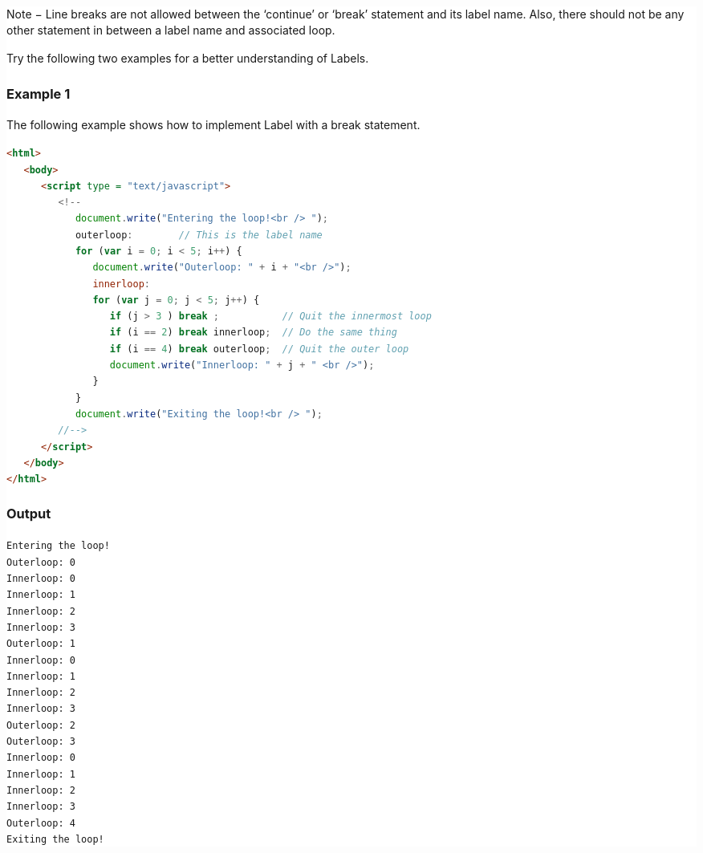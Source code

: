 Note − Line breaks are not allowed between the ‘continue’ or ‘break’ statement and its label name. Also, there should not be any other statement in between a label name and associated loop.

Try the following two examples for a better understanding of Labels.

### Example 1
The following example shows how to implement Label with a break statement.

```html 
<html>
   <body>      
      <script type = "text/javascript">
         <!--
            document.write("Entering the loop!<br /> ");
            outerloop:        // This is the label name         
            for (var i = 0; i < 5; i++) {
               document.write("Outerloop: " + i + "<br />");
               innerloop:
               for (var j = 0; j < 5; j++) {
                  if (j > 3 ) break ;           // Quit the innermost loop
                  if (i == 2) break innerloop;  // Do the same thing
                  if (i == 4) break outerloop;  // Quit the outer loop
                  document.write("Innerloop: " + j + " <br />");
               }
            }        
            document.write("Exiting the loop!<br /> ");
         //-->
      </script>      
   </body>
</html>
```

### Output
```
Entering the loop!
Outerloop: 0
Innerloop: 0 
Innerloop: 1 
Innerloop: 2 
Innerloop: 3 
Outerloop: 1
Innerloop: 0 
Innerloop: 1 
Innerloop: 2 
Innerloop: 3 
Outerloop: 2
Outerloop: 3
Innerloop: 0 
Innerloop: 1 
Innerloop: 2 
Innerloop: 3 
Outerloop: 4
Exiting the loop!
```
